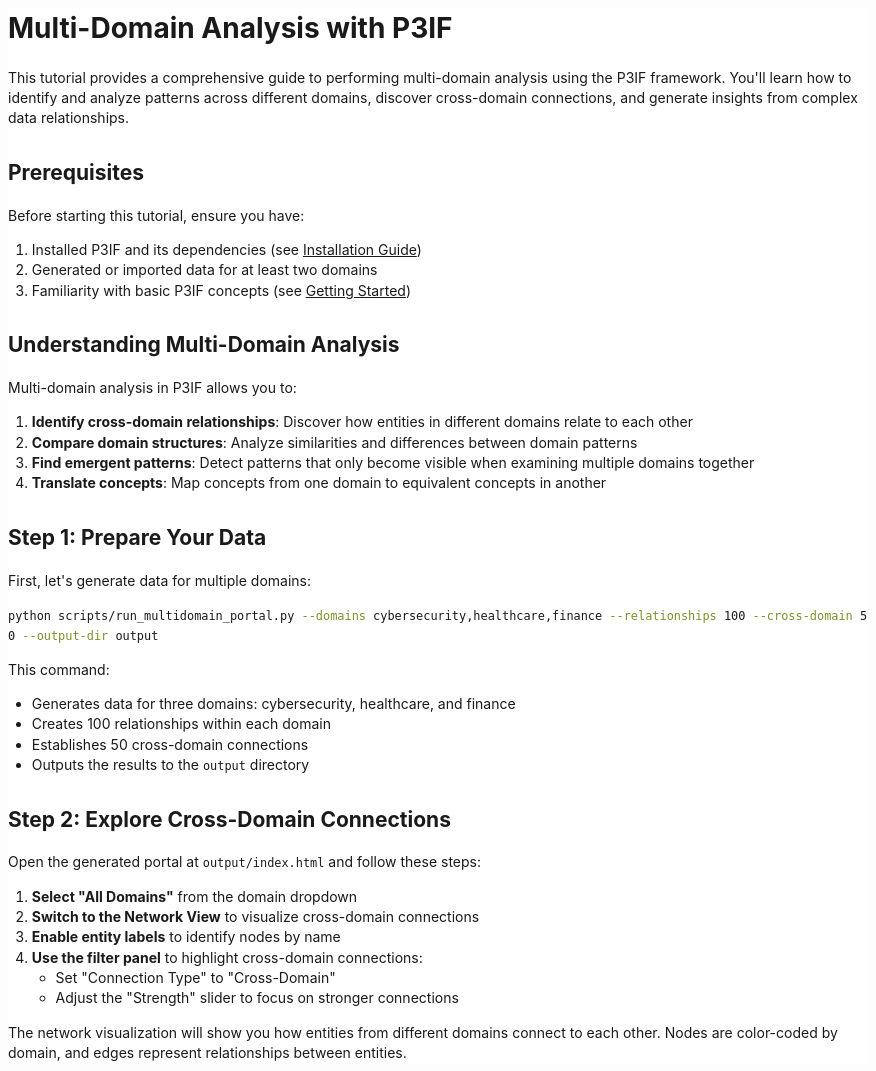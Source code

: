 # Multi-Domain Analysis with P3IF

This tutorial provides a comprehensive guide to performing multi-domain analysis using the P3IF framework. You'll learn how to identify and analyze patterns across different domains, discover cross-domain connections, and generate insights from complex data relationships.

## Prerequisites

Before starting this tutorial, ensure you have:

1. Installed P3IF and its dependencies (see [Installation Guide](../guides/installation.md))
2. Generated or imported data for at least two domains
3. Familiarity with basic P3IF concepts (see [Getting Started](../guides/getting-started.md))

## Understanding Multi-Domain Analysis

Multi-domain analysis in P3IF allows you to:

1. **Identify cross-domain relationships**: Discover how entities in different domains relate to each other
2. **Compare domain structures**: Analyze similarities and differences between domain patterns
3. **Find emergent patterns**: Detect patterns that only become visible when examining multiple domains together
4. **Translate concepts**: Map concepts from one domain to equivalent concepts in another

## Step 1: Prepare Your Data

First, let's generate data for multiple domains:

```bash
python scripts/run_multidomain_portal.py --domains cybersecurity,healthcare,finance --relationships 100 --cross-domain 50 --output-dir output
```

This command:
- Generates data for three domains: cybersecurity, healthcare, and finance
- Creates 100 relationships within each domain
- Establishes 50 cross-domain connections
- Outputs the results to the `output` directory

## Step 2: Explore Cross-Domain Connections

Open the generated portal at `output/index.html` and follow these steps:

1. **Select "All Domains"** from the domain dropdown
2. **Switch to the Network View** to visualize cross-domain connections
3. **Enable entity labels** to identify nodes by name
4. **Use the filter panel** to highlight cross-domain connections:
   - Set "Connection Type" to "Cross-Domain"
   - Adjust the "Strength" slider to focus on stronger connections

The network visualization will show you how entities from different domains connect to each other. Nodes are color-coded by domain, and edges represent relationships between entities.
